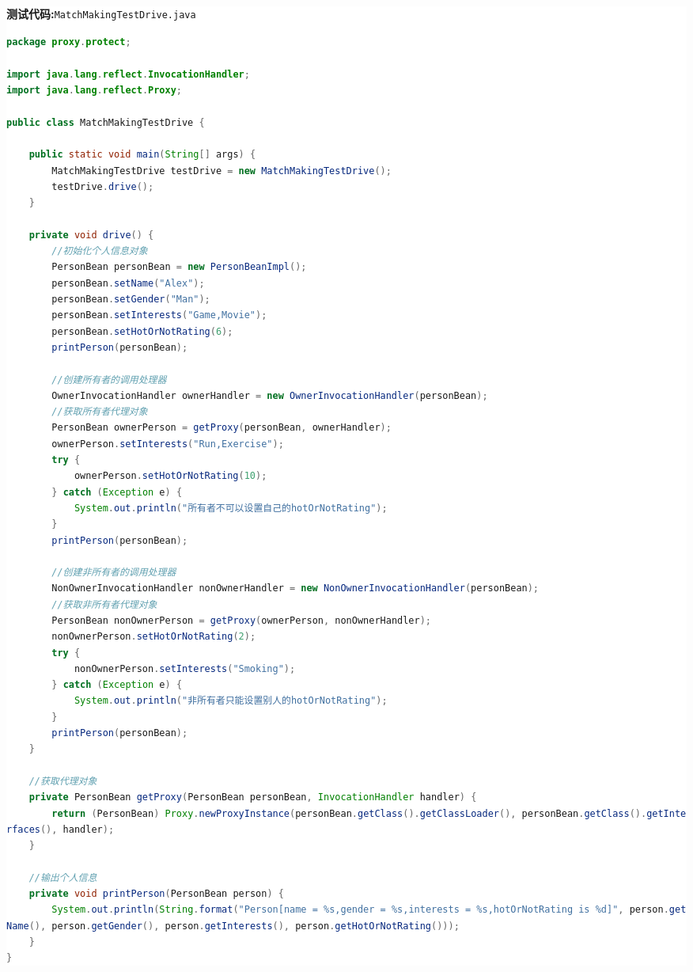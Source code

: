 ```java
```

**测试代码:**`MatchMakingTestDrive.java`

```java
package proxy.protect;

import java.lang.reflect.InvocationHandler;
import java.lang.reflect.Proxy;

public class MatchMakingTestDrive {

    public static void main(String[] args) {
        MatchMakingTestDrive testDrive = new MatchMakingTestDrive();
        testDrive.drive();
    }

    private void drive() {
        //初始化个人信息对象
        PersonBean personBean = new PersonBeanImpl();
        personBean.setName("Alex");
        personBean.setGender("Man");
        personBean.setInterests("Game,Movie");
        personBean.setHotOrNotRating(6);
        printPerson(personBean);

        //创建所有者的调用处理器
        OwnerInvocationHandler ownerHandler = new OwnerInvocationHandler(personBean);
        //获取所有者代理对象
        PersonBean ownerPerson = getProxy(personBean, ownerHandler);
        ownerPerson.setInterests("Run,Exercise");
        try {
            ownerPerson.setHotOrNotRating(10);
        } catch (Exception e) {
            System.out.println("所有者不可以设置自己的hotOrNotRating");
        }
        printPerson(personBean);

        //创建非所有者的调用处理器
        NonOwnerInvocationHandler nonOwnerHandler = new NonOwnerInvocationHandler(personBean);
        //获取非所有者代理对象
        PersonBean nonOwnerPerson = getProxy(ownerPerson, nonOwnerHandler);
        nonOwnerPerson.setHotOrNotRating(2);
        try {
            nonOwnerPerson.setInterests("Smoking");
        } catch (Exception e) {
            System.out.println("非所有者只能设置别人的hotOrNotRating");
        }
        printPerson(personBean);
    }

    //获取代理对象
    private PersonBean getProxy(PersonBean personBean, InvocationHandler handler) {
        return (PersonBean) Proxy.newProxyInstance(personBean.getClass().getClassLoader(), personBean.getClass().getInterfaces(), handler);
    }

    //输出个人信息
    private void printPerson(PersonBean person) {
        System.out.println(String.format("Person[name = %s,gender = %s,interests = %s,hotOrNotRating is %d]", person.getName(), person.getGender(), person.getInterests(), person.getHotOrNotRating()));
    }
}
```